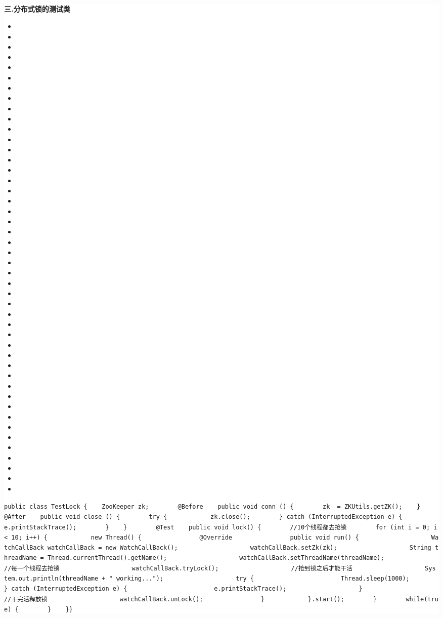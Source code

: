 **三.分布式锁的测试类**

- 
- 
- 
- 
- 
- 
- 
- 
- 
- 
- 
- 
- 
- 
- 
- 
- 
- 
- 
- 
- 
- 
- 
- 
- 
- 
- 
- 
- 
- 
- 
- 
- 
- 
- 
- 
- 
- 
- 
- 
- 
- 
- 
- 
- 
- 

```
public class TestLock {    ZooKeeper zk;        @Before    public void conn () {        zk  = ZKUtils.getZK();    }        @After    public void close () {        try {            zk.close();        } catch (InterruptedException e) {            e.printStackTrace();        }    }        @Test    public void lock() {        //10个线程都去抢锁        for (int i = 0; i < 10; i++) {            new Thread() {                @Override                public void run() {                    WatchCallBack watchCallBack = new WatchCallBack();                    watchCallBack.setZk(zk);                    String threadName = Thread.currentThread().getName();                    watchCallBack.setThreadName(threadName);                    //每一个线程去抢锁                    watchCallBack.tryLock();                    //抢到锁之后才能干活                    System.out.println(threadName + " working...");                    try {                        Thread.sleep(1000);                    } catch (InterruptedException e) {                        e.printStackTrace();                    }                    //干完活释放锁                    watchCallBack.unLock();                }            }.start();        }        while(true) {        }    }}
```
